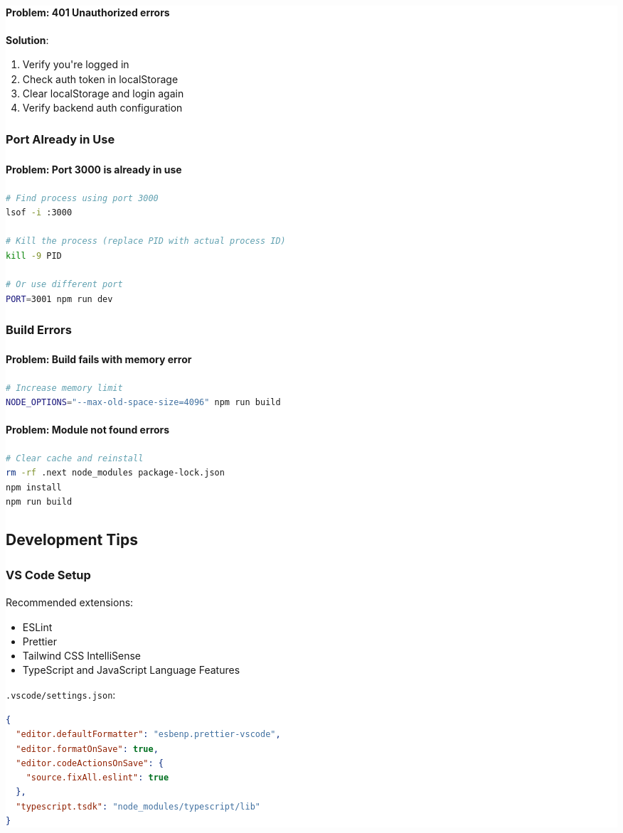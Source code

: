 #### Problem: 401 Unauthorized errors

**Solution**:
1. Verify you're logged in
2. Check auth token in localStorage
3. Clear localStorage and login again
4. Verify backend auth configuration

### Port Already in Use

#### Problem: Port 3000 is already in use

```bash
# Find process using port 3000
lsof -i :3000

# Kill the process (replace PID with actual process ID)
kill -9 PID

# Or use different port
PORT=3001 npm run dev
```

### Build Errors

#### Problem: Build fails with memory error

```bash
# Increase memory limit
NODE_OPTIONS="--max-old-space-size=4096" npm run build
```

#### Problem: Module not found errors

```bash
# Clear cache and reinstall
rm -rf .next node_modules package-lock.json
npm install
npm run build
```

## Development Tips

### VS Code Setup

Recommended extensions:
- ESLint
- Prettier
- Tailwind CSS IntelliSense
- TypeScript and JavaScript Language Features

`.vscode/settings.json`:
```json
{
  "editor.defaultFormatter": "esbenp.prettier-vscode",
  "editor.formatOnSave": true,
  "editor.codeActionsOnSave": {
    "source.fixAll.eslint": true
  },
  "typescript.tsdk": "node_modules/typescript/lib"
}
```

